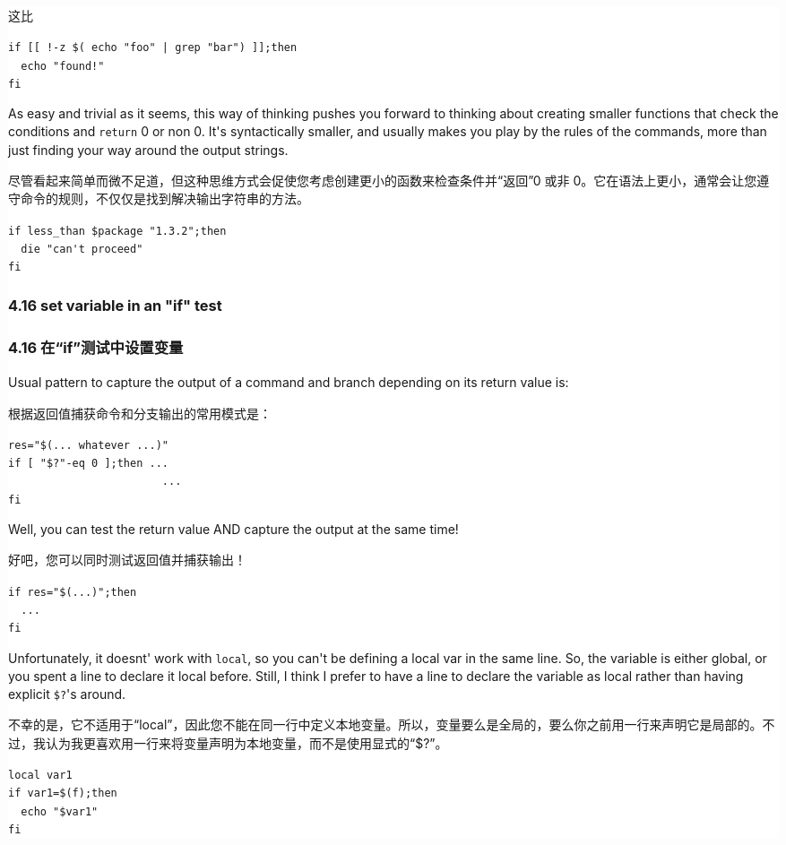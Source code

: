 这比

```
if [[ !-z $( echo "foo" | grep "bar") ]];then
  echo "found!"
fi
```

As easy and trivial as it seems, this way of thinking pushes you forward to thinking about creating smaller functions that check the conditions and `return` 0 or non 0. It's syntactically smaller, and usually makes you play by the rules of the commands, more than just finding your way around the output strings.

尽管看起来简单而微不足道，但这种思维方式会促使您考虑创建更小的函数来检查条件并“返回”0 或非 0。它在语法上更小，通常会让您遵守命令的规则，不仅仅是找到解决输出字符串的方法。

```
if less_than $package "1.3.2";then
  die "can't proceed"
fi
```

### 4.16 set variable in an "if" test

### 4.16 在“if”测试中设置变量

Usual pattern to capture the output of a command and branch depending on its return value is:

根据返回值捕获命令和分支输出的常用模式是：

```
res="$(... whatever ...)"
if [ "$?"-eq 0 ];then ...
                        ...
fi
```

Well, you can test the return value AND capture the output at the same time!

好吧，您可以同时测试返回值并捕获输出！

```
if res="$(...)";then
  ...
fi
```

Unfortunately, it doesnt' work with `local`, so you can't be defining a local var in the same line. So, the variable is either global, or you spent a line to declare it local before. Still, I think I prefer to have a line to declare the variable as local rather than having explicit `$?`'s around.

不幸的是，它不适用于“local”，因此您不能在同一行中定义本地变量。所以，变量要么是全局的，要么你之前用一行来声明它是局部的。不过，我认为我更喜欢用一行来将变量声明为本地变量，而不是使用显式的“$?”。

```
local var1
if var1=$(f);then
  echo "$var1"
fi
```
